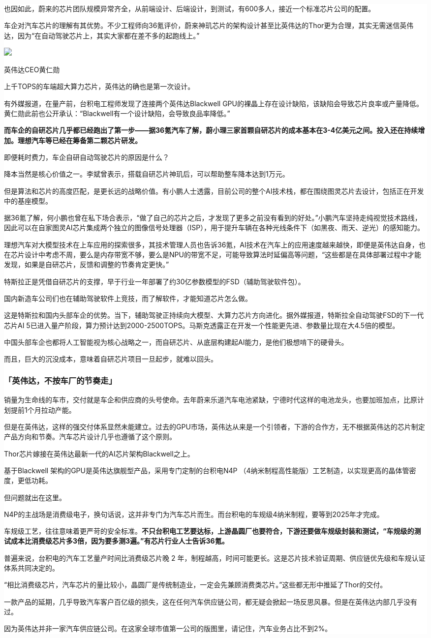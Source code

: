 也因如此，蔚来的芯片团队规模异常齐全，从前端设计、后端设计，到测试，有600多人，接近一个标准芯片公司的配置。

车企对汽车芯片的理解有其优势。不少工程师向36氪评价，蔚来神玑芯片的架构设计甚至比英伟达的Thor更为合理，其实无需迷信英伟达，因为“在自动驾驶芯片上，其实大家都在差不多的起跑线上。”

![](https://img.36krcdn.com/hsossms/20250723/v2_84c1ef1ae8cf426f9dac0ba3bade28a1@5636972_oswg726779oswg1080oswg588_img_000?x-oss-process=image/format,jpg/interlace,1)

英伟达CEO黄仁勋

上千TOPS的车端超大算力芯片，英伟达的确也是第一次设计。

有外媒报道，在量产前，台积电工程师发现了连接两个英伟达Blackwell GPU的裸晶上存在设计缺陷，该缺陷会导致芯片良率或产量降低。黄仁勋此前也公开承认：“Blackwell有一个设计缺陷，会导致良品率降低。”

**而车企的自研芯片几乎都已经跑出了第一步——据36氪汽车了解，蔚小理三家首颗自研芯片的成本基本在3-4亿美元之间。投入还在持续增加。理想汽车等已经在筹备第二颗芯片研发。**

即便耗时费力，车企自研自动驾驶芯片的原因是什么？

降本当然是核心价值之一。李斌曾表示，搭载自研芯片神玑后，可以帮助整车降本达到1万元。

但是算法和芯片的高度匹配，是更长远的战略价值。有小鹏人士透露，目前公司的整个AI技术栈，都在围绕图灵芯片去设计，包括正在开发中的基座模型。

据36氪了解，何小鹏也曾在私下场合表示，“做了自己的芯片之后，才发现了更多之前没有看到的好处。”小鹏汽车坚持走纯视觉技术路线，因此可以在自家图灵AI芯片集成两个独立的图像信号处理器（ISP），用于提升车辆在各种光线条件下（如黑夜、雨天、逆光）的感知能力。

理想汽车对大模型技术在上车应用的探索很多，其技术管理人员也告诉36氪，AI技术在汽车上的应用速度越来越快，即便是英伟达自身，也在芯片设计中考虑不周，要么是内存带宽不够，要么是NPU的带宽不足，可能导致算法时延偏高等问题，“这些都是在具体部署过程中才能发现，如果是自研芯片，反馈和调整的节奏肯定更快。”

特斯拉正是凭借自研芯片的支撑，早于行业一年部署了约30亿参数模型的FSD（辅助驾驶软件包）。

国内新造车公司们也在辅助驾驶软件上竞技，而了解软件，才能知道芯片怎么做。

这是特斯拉和国内头部车企的优势。当下，辅助驾驶正持续向大模型、大算力芯片方向进化。据外媒报道，特斯拉全自动驾驶FSD的下一代芯片AI 5已进入量产阶段，算力预计达到2000-2500TOPS。马斯克透露正在开发一个性能更先进、参数量比现在大4.5倍的模型。

中国头部车企也都将人工智能视为核心战略之一，而自研芯片、从底层构建起AI能力，是他们极想啃下的硬骨头。

而且，巨大的沉没成本，意味着自研芯片项目一旦起步，就难以回头。

### **「英伟达，不按车厂的节奏走」**

销量为生命线的车市，交付就是车企和供应商的头号使命。去年蔚来乐道汽车电池紧缺，宁德时代这样的电池龙头，也要加班加点，比原计划提前1个月拉动产能。

但是在英伟达，这样的强交付体系显然未能建立。过去的GPU市场，英伟达从来是一个引领者，下游的合作方，无不根据英伟达的芯片制定产品方向和节奏。汽车芯片设计几乎也遵循了这个原则。

Thor芯片嫁接在英伟达最新一代的AI芯片架构Blackwell之上。

基于Blackwell 架构的GPU是英伟达旗舰型产品，采用专门定制的台积电N4P （4纳米制程高性能版）工艺制造，以实现更高的晶体管密度，更低功耗。

但问题就出在这里。

N4P的主战场是消费级电子，换句话说，这并非专门为汽车芯片而生。而台积电的车规级4纳米制程，要等到2025年才完成。

车规级工艺，往往意味着更严苛的安全标准。**不只台积电工艺要达标，上游晶圆厂也要符合，下游还要做车规级封装和测试，“车规级的测试成本比消费级芯片多3倍，因为要多测3遍。”有芯片行业人士告诉36氪。**

普遍来说，台积电的汽车工艺量产时间比消费级芯片晚 2 年，制程越高，时间可能更长。这是芯片技术验证周期、供应链优先级和车规认证体系共同决定的。

“相比消费级芯片，汽车芯片的量比较小，晶圆厂是传统制造业，一定会先兼顾消费类芯片。”这些都无形中推延了Thor的交付。

一款产品的延期，几乎导致汽车客户百亿级的损失，这在任何汽车供应链公司，都无疑会掀起一场反思风暴。但是在英伟达内部几乎没有过。

因为英伟达并非一家汽车供应链公司。在这家全球市值第一公司的版图里，请记住，汽车业务占比不到2%。
